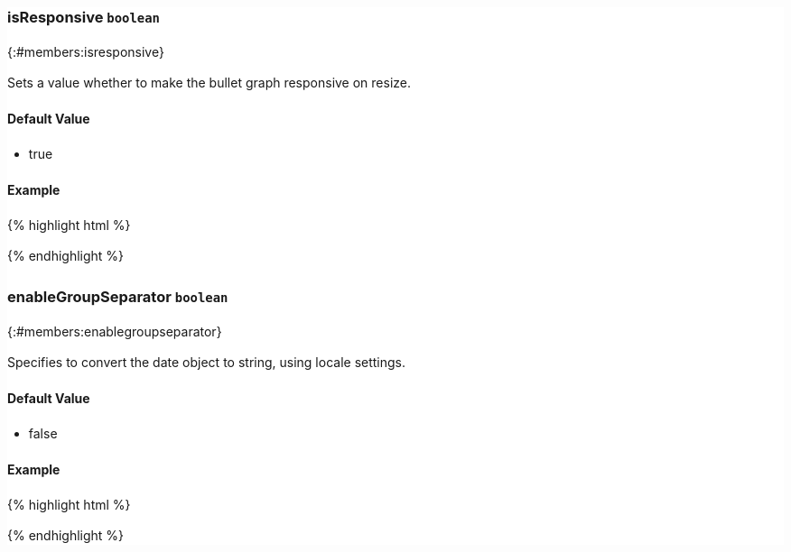 





### isResponsive `boolean`
{:#members:isresponsive}








Sets a value whether to make the bullet graph responsive on resize.




#### Default Value






* true








#### Example


{% highlight html %}
 
<div id="bulletGraph1"></div> 
<script>
$("#bulletGraph1").ejBulletGraph({
isResponsive : false                  
});
</script>{% endhighlight %}

### enableGroupSeparator `boolean`
{:#members:enablegroupseparator}



Specifies to convert the date object to string, using locale settings.



#### Default Value



* false




#### Example

{% highlight html %}

 
<div id="bulletGraph1"></div> 
<script>
$("#bulletGraph1").ejBulletGraph({
enableGroupSeparator: true                  
});
</script>{% endhighlight %} 
